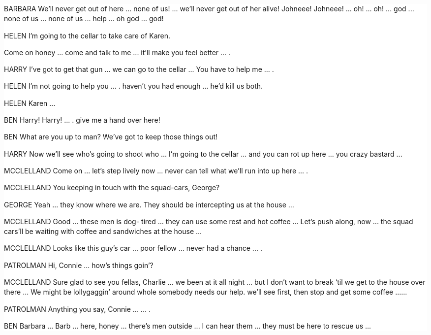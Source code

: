 BARBARA
We’ll never get out of here ...  none of us! ...
we’ll never get out of her alive! Johneee! Johneee! ... oh! ... oh! ...
god ... none of us ... none of us ... help ... oh god ... god!

HELEN 
I’m going to the cellar to take care of Karen.

Come on honey ... come and talk to me ... it’ll make you feel better ... .

HARRY
I’ve got to get that gun ... we can go to the cellar ... You have to help me ... .

HELEN
I’m not going to help you ... .  haven’t you had enough ... he’d kill us both.

HELEN
Karen ...

BEN
Harry!  Harry! ... . give me a hand over here!

BEN
What are you up to man? We’ve got to keep those things out!

HARRY
Now we’ll see who’s going to shoot who ... I’m going to the cellar ... and you can rot up here ... you crazy bastard ...

MCCLELLAND
Come on ... let’s step lively now ... never can tell what we’ll run into up here ... .

MCCLELLAND
You keeping in touch with the squad-cars, George?

GEORGE Yeah ... they know where we are. They should be intercepting us at the house ...

MCCLELLAND
Good ... these men is dog- tired ... they can use some rest and hot coffee ... 
Let’s push along, now ... the squad cars’ll be waiting with coffee and sandwiches at the house ...

MCCLELLAND
Looks like this guy’s car ...  poor fellow ... never had a chance ... .

PATROLMAN
Hi, Connie ... how’s things goin’?

MCCLELLAND
Sure glad to see you fellas,  Charlie ...
we been at it all  night ... but I don’t want to break ‘til we get to the house over there ...
We might be  lollygaggin’ around whole somebody needs our help. we’ll see first,  then stop and get some coffee ......

PATROLMAN
Anything you say,  Connie ... ... .

BEN
Barbara ...  Barb ... here, honey ... there’s men outside ...  I can hear them ... they must be here to rescue us ...
